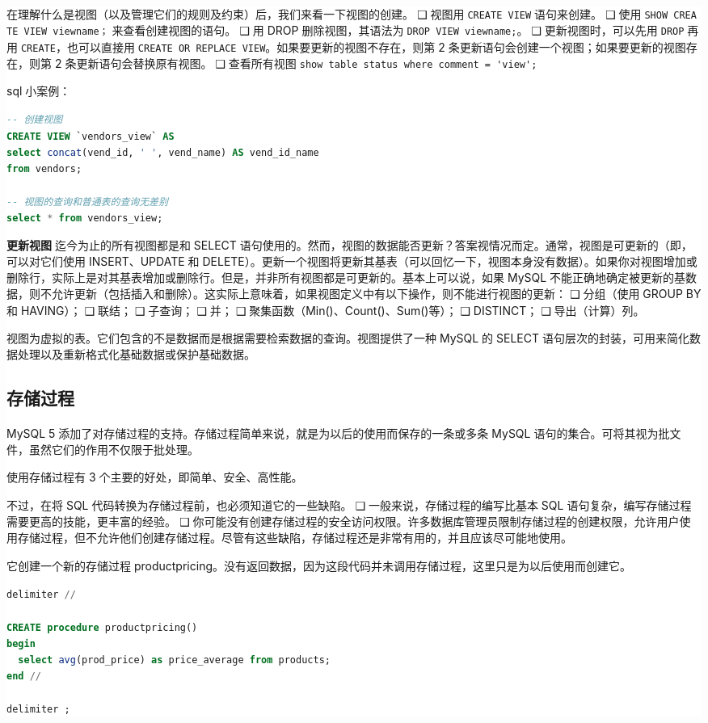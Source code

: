 在理解什么是视图（以及管理它们的规则及约束）后，我们来看一下视图的创建。
❑ 视图用 `CREATE VIEW` 语句来创建。
❑ 使用 `SHOW CREATE VIEW viewname；` 来查看创建视图的语句。
❑ 用 DROP 删除视图，其语法为 `DROP VIEW viewname;`。
❑ 更新视图时，可以先用 `DROP` 再用 `CREATE`，也可以直接用 `CREATE OR REPLACE VIEW`。如果要更新的视图不存在，则第 2 条更新语句会创建一个视图；如果要更新的视图存在，则第 2 条更新语句会替换原有视图。
❑ 查看所有视图 `show table status where comment = 'view';`

sql 小案例：

```sql
-- 创建视图
CREATE VIEW `vendors_view` AS
select concat(vend_id, ' ', vend_name) AS vend_id_name
from vendors;

-- 视图的查询和普通表的查询无差别
select * from vendors_view;
```

**更新视图**
迄今为止的所有视图都是和 SELECT 语句使用的。然而，视图的数据能否更新？答案视情况而定。通常，视图是可更新的（即，可以对它们使用 INSERT、UPDATE 和 DELETE）。更新一个视图将更新其基表（可以回忆一下，视图本身没有数据）。如果你对视图增加或删除行，实际上是对其基表增加或删除行。但是，并非所有视图都是可更新的。基本上可以说，如果 MySQL 不能正确地确定被更新的基数据，则不允许更新（包括插入和删除）。这实际上意味着，如果视图定义中有以下操作，则不能进行视图的更新：
❑ 分组（使用 GROUP BY 和 HAVING）；
❑ 联结；
❑ 子查询；
❑ 并；
❑ 聚集函数（Min()、Count()、Sum()等）；
❑ DISTINCT；
❑ 导出（计算）列。

视图为虚拟的表。它们包含的不是数据而是根据需要检索数据的查询。视图提供了一种 MySQL 的 SELECT 语句层次的封装，可用来简化数据处理以及重新格式化基础数据或保护基础数据。

## 存储过程

MySQL 5 添加了对存储过程的支持。存储过程简单来说，就是为以后的使用而保存的一条或多条 MySQL 语句的集合。可将其视为批文件，虽然它们的作用不仅限于批处理。

使用存储过程有 3 个主要的好处，即简单、安全、高性能。

不过，在将 SQL 代码转换为存储过程前，也必须知道它的一些缺陷。
❑ 一般来说，存储过程的编写比基本 SQL 语句复杂，编写存储过程需要更高的技能，更丰富的经验。
❑ 你可能没有创建存储过程的安全访问权限。许多数据库管理员限制存储过程的创建权限，允许用户使用存储过程，但不允许他们创建存储过程。尽管有这些缺陷，存储过程还是非常有用的，并且应该尽可能地使用。

它创建一个新的存储过程 productpricing。没有返回数据，因为这段代码并未调用存储过程，这里只是为以后使用而创建它。

```sql
delimiter //

CREATE procedure productpricing()
begin
  select avg(prod_price) as price_average from products;
end //

delimiter ;
```
